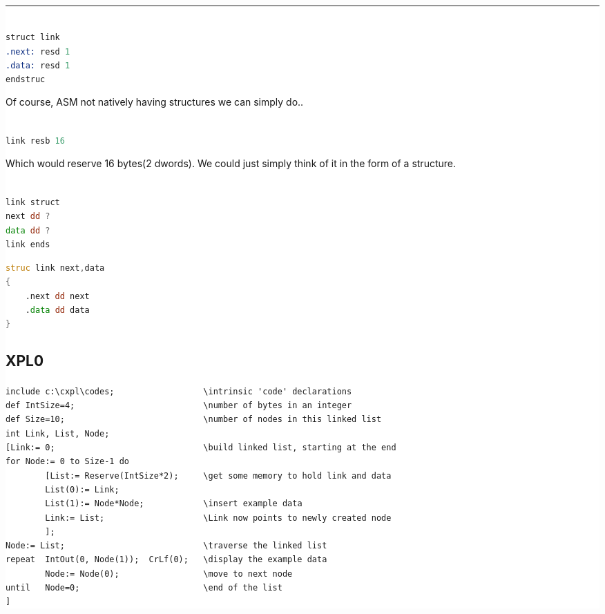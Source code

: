 ------------------------------------------------------------------------------

```asm

struct link
.next: resd 1
.data: resd 1
endstruc

```

Of course, ASM not natively having structures we can simply do..

```asm

link resb 16

```

Which would reserve 16 bytes(2 dwords). We could just simply think of it in the form of a structure.


```asm

link struct
next dd ?
data dd ?
link ends

```

```asm
struc link next,data
{
    .next dd next
    .data dd data
}
```



## XPL0


```XPL0
include c:\cxpl\codes;                  \intrinsic 'code' declarations
def IntSize=4;                          \number of bytes in an integer
def Size=10;                            \number of nodes in this linked list
int Link, List, Node;
[Link:= 0;                              \build linked list, starting at the end
for Node:= 0 to Size-1 do
        [List:= Reserve(IntSize*2);     \get some memory to hold link and data
        List(0):= Link;
        List(1):= Node*Node;            \insert example data
        Link:= List;                    \Link now points to newly created node
        ];
Node:= List;                            \traverse the linked list
repeat  IntOut(0, Node(1));  CrLf(0);   \display the example data
        Node:= Node(0);                 \move to next node
until   Node=0;                         \end of the list
]
```
